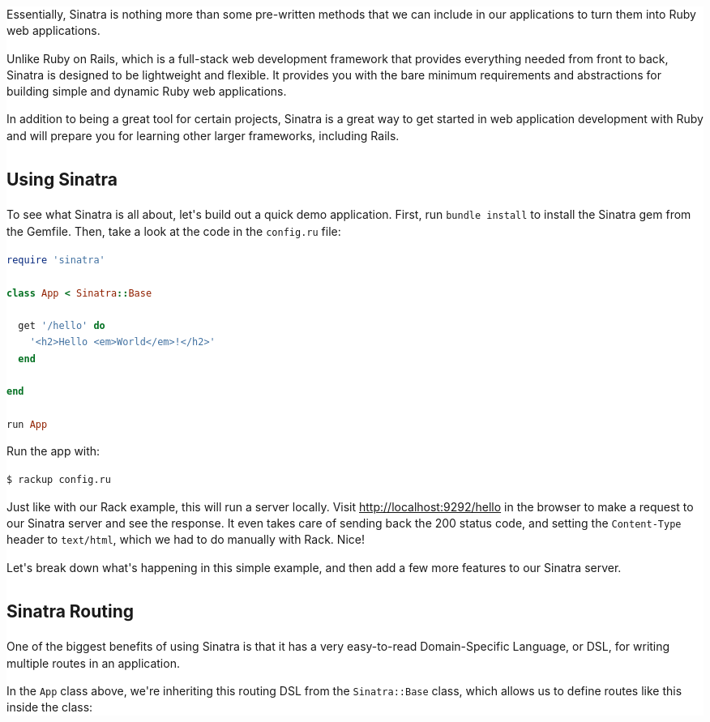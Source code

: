 Essentially, Sinatra is nothing more than some pre-written methods that we can
include in our applications to turn them into Ruby web applications.

Unlike Ruby on Rails, which is a full-stack web development framework that
provides everything needed from front to back, Sinatra is designed to be
lightweight and flexible. It provides you with the bare minimum requirements
and abstractions for building simple and dynamic Ruby web applications.

In addition to being a great tool for certain projects, Sinatra is a great way
to get started in web application development with Ruby and will prepare you for
learning other larger frameworks, including Rails.

## Using Sinatra

To see what Sinatra is all about, let's build out a quick demo application.
First, run `bundle install` to install the Sinatra gem from the Gemfile. Then,
take a look at the code in the `config.ru` file:

```rb
require 'sinatra'

class App < Sinatra::Base

  get '/hello' do
    '<h2>Hello <em>World</em>!</h2>'
  end

end

run App
```

Run the app with:

```console
$ rackup config.ru
```

Just like with our Rack example, this will run a server locally. Visit
[http://localhost:9292/hello](http://localhost:9292/hello) in the browser to
make a request to our Sinatra server and see the response. It even takes care of
sending back the 200 status code, and setting the `Content-Type` header to
`text/html`, which we had to do manually with Rack. Nice!

Let's break down what's happening in this simple example, and then add a few
more features to our Sinatra server.

## Sinatra Routing

One of the biggest benefits of using Sinatra is that it has a very easy-to-read
Domain-Specific Language, or DSL, for writing multiple routes in an application.

In the `App` class above, we're inheriting this routing DSL from the
`Sinatra::Base` class, which allows us to define routes like this inside the
class:
